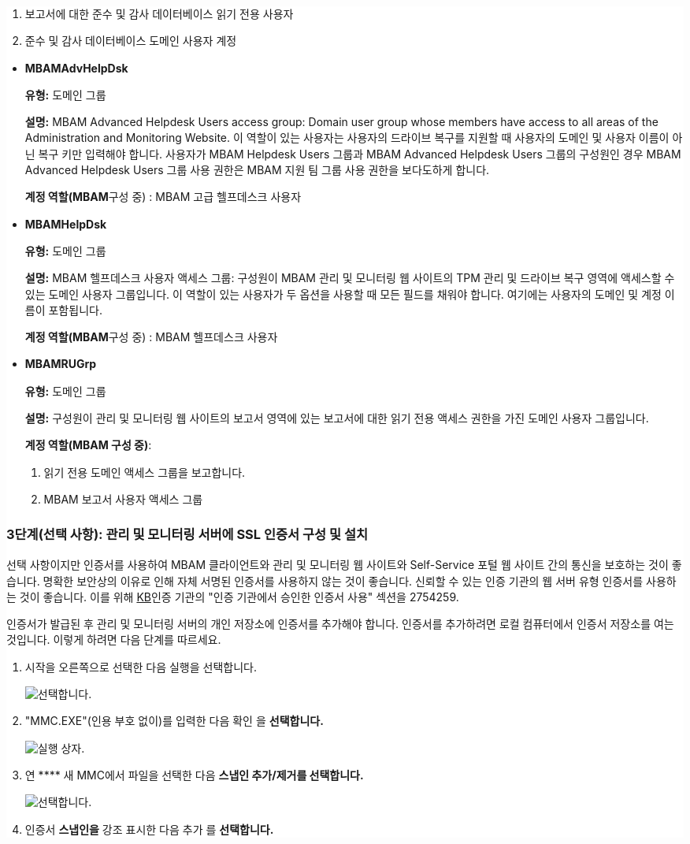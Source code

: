   1. 보고서에 대한 준수 및 감사 데이터베이스 읽기 전용 사용자

  2. 준수 및 감사 데이터베이스 도메인 사용자 계정

* **MBAMAdvHelpDsk**

  **유형:** 도메인 그룹

  **설명:** MBAM Advanced Helpdesk Users access group: Domain user group whose members have access to all areas of the Administration and Monitoring Website. 이 역할이 있는 사용자는 사용자의 드라이브 복구를 지원할 때 사용자의 도메인 및 사용자 이름이 아닌 복구 키만 입력해야 합니다. 사용자가 MBAM Helpdesk Users 그룹과 MBAM Advanced Helpdesk Users 그룹의 구성원인 경우 MBAM Advanced Helpdesk Users 그룹 사용 권한은 MBAM 지원 팀 그룹 사용 권한을 보다도하게 합니다.

  **계정 역할(MBAM**구성 중) : MBAM 고급 헬프데스크 사용자

* **MBAMHelpDsk**

  **유형:** 도메인 그룹

  **설명:** MBAM 헬프데스크 사용자 액세스 그룹: 구성원이 MBAM 관리 및 모니터링 웹 사이트의 TPM 관리 및 드라이브 복구 영역에 액세스할 수 있는 도메인 사용자 그룹입니다. 이 역할이 있는 사용자가 두 옵션을 사용할 때 모든 필드를 채워야 합니다. 여기에는 사용자의 도메인 및 계정 이름이 포함됩니다.

  **계정 역할(MBAM**구성 중) : MBAM 헬프데스크 사용자

* **MBAMRUGrp**

  **유형:** 도메인 그룹

  **설명:** 구성원이 관리 및 모니터링 웹 사이트의 보고서 영역에 있는 보고서에 대한 읽기 전용 액세스 권한을 가진 도메인 사용자 그룹입니다.

  **계정 역할(MBAM 구성 중)**:

  1. 읽기 전용 도메인 액세스 그룹을 보고합니다.

  2. MBAM 보고서 사용자 액세스 그룹

### <a name="step-3-optional-configure-and-install-ssl-certificate-on-administration-and-monitoring-server"></a>3단계(선택 사항): 관리 및 모니터링 서버에 SSL 인증서 구성 및 설치

선택 사항이지만 인증서를 사용하여 MBAM 클라이언트와 관리 및 모니터링 웹 사이트와 Self-Service 포털 웹 사이트 간의 통신을 보호하는 것이 좋습니다. 명확한 보안상의 이유로 인해 자체 서명된 인증서를 사용하지 않는 것이 좋습니다. 신뢰할 수 있는 인증 기관의 웹 서버 유형 인증서를 사용하는 것이 좋습니다. 이를 위해 [KB](https://support.microsoft.com/help/2754259)인증 기관의 "인증 기관에서 승인한 인증서 사용" 섹션을 2754259.

인증서가 발급된 후 관리 및 모니터링 서버의 개인 저장소에 인증서를 추가해야 합니다. 인증서를 추가하려면 로컬 컴퓨터에서 인증서 저장소를 여는 것입니다. 이렇게 하려면 다음 단계를 따르세요.

1. 시작을 오른쪽으로 선택한 다음 실행을 선택합니다.

   ![선택합니다.](images/deploying-MBAM-2.png)

2. "MMC.EXE"(인용 부호 없이)를 입력한 다음 확인 을 **선택합니다.**

   ![실행 상자.](images/deploying-MBAM-3.png) 

3. 연 **** 새 MMC에서 파일을 선택한 다음 **스냅인 추가/제거를 선택합니다.**
   
   ![선택합니다.](images/deploying-MBAM-4.png)

4. 인증서 **스냅인을** 강조 표시한 다음 추가 를 **선택합니다.**
